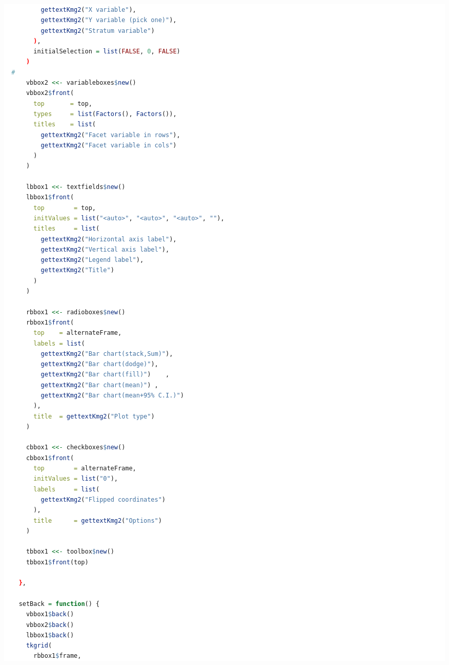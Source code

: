 ```R
          gettextKmg2("X variable"),
          gettextKmg2("Y variable (pick one)"),
          gettextKmg2("Stratum variable")
        ),
        initialSelection = list(FALSE, 0, FALSE)
      )
  # 
      vbbox2 <<- variableboxes$new()
      vbbox2$front(
        top       = top, 
        types     = list(Factors(), Factors()),
        titles    = list(
          gettextKmg2("Facet variable in rows"),
          gettextKmg2("Facet variable in cols")
        )
      )

      lbbox1 <<- textfields$new()
      lbbox1$front(
        top        = top,
        initValues = list("<auto>", "<auto>", "<auto>", ""),
        titles     = list(
          gettextKmg2("Horizontal axis label"),
          gettextKmg2("Vertical axis label"),
          gettextKmg2("Legend label"),
          gettextKmg2("Title")
        )
      )

      rbbox1 <<- radioboxes$new()
      rbbox1$front(
        top    = alternateFrame,
        labels = list(
          gettextKmg2("Bar chart(stack,Sum)"),
          gettextKmg2("Bar chart(dodge)"),
          gettextKmg2("Bar chart(fill)")	,
          gettextKmg2("Bar chart(mean)") ,
          gettextKmg2("Bar chart(mean+95% C.I.)")
        ),
        title  = gettextKmg2("Plot type")
      )

      cbbox1 <<- checkboxes$new()
      cbbox1$front(
        top        = alternateFrame,
        initValues = list("0"),
        labels     = list(
          gettextKmg2("Flipped coordinates")
        ),
        title      = gettextKmg2("Options")
      )
      
      tbbox1 <<- toolbox$new()
      tbbox1$front(top)

    },

    setBack = function() {
      vbbox1$back()
      vbbox2$back()
      lbbox1$back()
      tkgrid(
        rbbox1$frame,
```